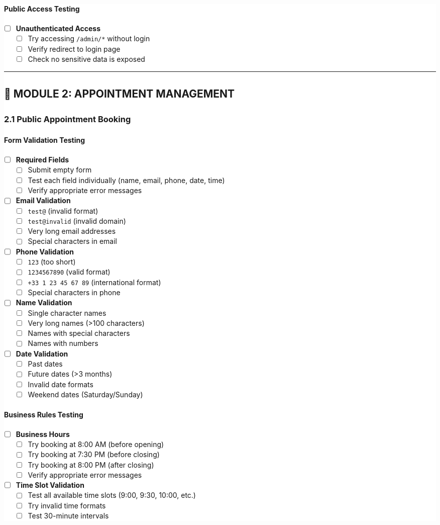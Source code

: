 #### **Public Access Testing**
- [ ] **Unauthenticated Access**
  - [ ] Try accessing `/admin/*` without login
  - [ ] Verify redirect to login page
  - [ ] Check no sensitive data is exposed

---

## 📅 **MODULE 2: APPOINTMENT MANAGEMENT**

### **2.1 Public Appointment Booking**

#### **Form Validation Testing**
- [ ] **Required Fields**
  - [ ] Submit empty form
  - [ ] Test each field individually (name, email, phone, date, time)
  - [ ] Verify appropriate error messages

- [ ] **Email Validation**
  - [ ] `test@` (invalid format)
  - [ ] `test@invalid` (invalid domain)
  - [ ] Very long email addresses
  - [ ] Special characters in email

- [ ] **Phone Validation**
  - [ ] `123` (too short)
  - [ ] `1234567890` (valid format)
  - [ ] `+33 1 23 45 67 89` (international format)
  - [ ] Special characters in phone

- [ ] **Name Validation**
  - [ ] Single character names
  - [ ] Very long names (>100 characters)
  - [ ] Names with special characters
  - [ ] Names with numbers

- [ ] **Date Validation**
  - [ ] Past dates
  - [ ] Future dates (>3 months)
  - [ ] Invalid date formats
  - [ ] Weekend dates (Saturday/Sunday)

#### **Business Rules Testing**
- [ ] **Business Hours**
  - [ ] Try booking at 8:00 AM (before opening)
  - [ ] Try booking at 7:30 PM (before closing)
  - [ ] Try booking at 8:00 PM (after closing)
  - [ ] Verify appropriate error messages

- [ ] **Time Slot Validation**
  - [ ] Test all available time slots (9:00, 9:30, 10:00, etc.)
  - [ ] Try invalid time formats
  - [ ] Test 30-minute intervals
